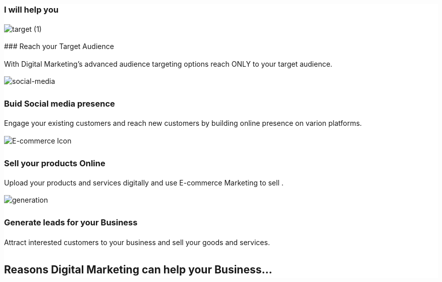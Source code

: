 ### I will help you 

 ![target (1)](http://manankhurana.com/wp-content/uploads/elementor/thumbs/target-1-pj77ksxrzxjnkflevot5gkoybljtj5qxd823az6q5k.png "target (1)")

<style>/*! elementor - v3.5.3 - 28-12-2021 */
@media (min-width:768px){.elementor-widget-icon-box.elementor-position-left .elementor-icon-box-wrapper,.elementor-widget-icon-box.elementor-position-right .elementor-icon-box-wrapper{display:-webkit-box;display:-ms-flexbox;display:flex}.elementor-widget-icon-box.elementor-position-left .elementor-icon-box-icon,.elementor-widget-icon-box.elementor-position-right .elementor-icon-box-icon{display:-webkit-inline-box;display:-ms-inline-flexbox;display:inline-flex;-webkit-box-flex:0;-ms-flex:0 0 auto;flex:0 0 auto}.elementor-widget-icon-box.elementor-position-right .elementor-icon-box-wrapper{text-align:right;-webkit-box-orient:horizontal;-webkit-box-direction:reverse;-ms-flex-direction:row-reverse;flex-direction:row-reverse}.elementor-widget-icon-box.elementor-position-left .elementor-icon-box-wrapper{text-align:left;-webkit-box-orient:horizontal;-webkit-box-direction:normal;-ms-flex-direction:row;flex-direction:row}.elementor-widget-icon-box.elementor-position-top .elementor-icon-box-img{margin:auto}.elementor-widget-icon-box.elementor-vertical-align-top .elementor-icon-box-wrapper{-webkit-box-align:start;-ms-flex-align:start;align-items:flex-start}.elementor-widget-icon-box.elementor-vertical-align-middle .elementor-icon-box-wrapper{-webkit-box-align:center;-ms-flex-align:center;align-items:center}.elementor-widget-icon-box.elementor-vertical-align-bottom .elementor-icon-box-wrapper{-webkit-box-align:end;-ms-flex-align:end;align-items:flex-end}}@media (max-width:767px){.elementor-widget-icon-box .elementor-icon-box-icon{margin-left:auto!important;margin-right:auto!important;margin-bottom:15px}}.elementor-widget-icon-box .elementor-icon-box-wrapper{text-align:center}.elementor-widget-icon-box .elementor-icon-box-title a{color:inherit}.elementor-widget-icon-box .elementor-icon-box-content{-webkit-box-flex:1;-ms-flex-positive:1;flex-grow:1}.elementor-widget-icon-box .elementor-icon-box-description{margin:0}</style>###  Reach your Target Audience  


 With Digital Marketing’s advanced audience targeting options reach ONLY to your target audience.

 ![social-media](http://manankhurana.com/wp-content/uploads/elementor/thumbs/social-media-1-pj8jrz085wuzqf5ypq40apljm14isi8vxie03ifnxk.png "social-media")

###  Buid Social media presence  


 Engage your existing customers and reach new customers by building online presence on varion platforms.

 ![E-commerce Icon](http://manankhurana.com/wp-content/uploads/elementor/thumbs/online-shop-1-pj8jokt7hg7pt43gj9aiakfmdxuszurs4pkvpjgueg.png "online-shop (1)")

###  Sell your products Online  


 Upload your products and services digitally and use E-commerce Marketing to sell .

 ![generation](http://manankhurana.com/wp-content/uploads/elementor/thumbs/generation-pj77niozqp9h3vnf0v2cnw0w3o5zroj0enwl7r5s6g.png "generation")

###  Generate leads for your Business  


 Attract interested customers to your business and sell your goods and services.

## Reasons Digital Marketing can help your Business…
